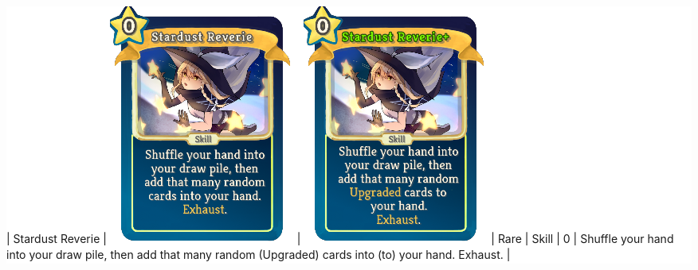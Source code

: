 | Stardust Reverie | ![](../../TS05_Marisa/small-card-images/StardustReverie.png) | ![](../../TS05_Marisa/small-card-images/StardustReveriePlus.png) | Rare | Skill | 0 | Shuffle your hand into your draw pile, then add that many random (Upgraded) cards into (to) your hand. Exhaust. |